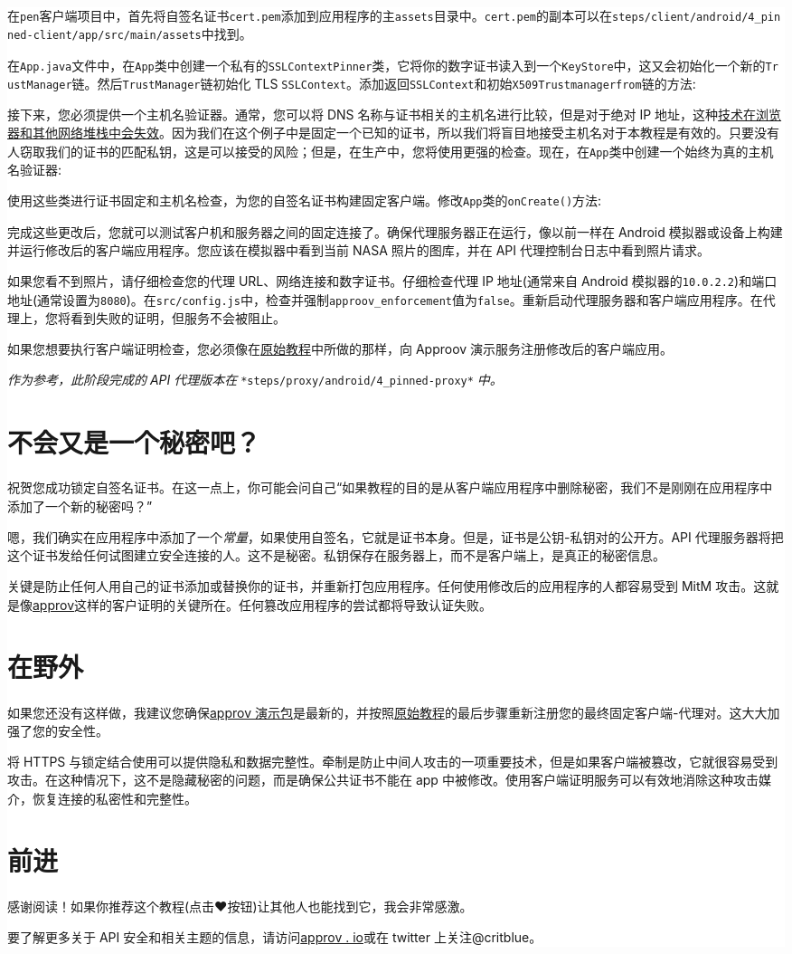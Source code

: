 在`pen`客户端项目中，首先将自签名证书`cert.pem`添加到应用程序的主`assets`目录中。`cert.pem`的副本可以在`steps/client/android/4_pinned-client/app/src/main/assets`中找到。

在`App.java`文件中，在`App`类中创建一个私有的`SSLContextPinner`类，它将你的数字证书读入到一个`KeyStore`中，这又会初始化一个新的`TrustManager`链。然后`TrustManager`链初始化 TLS `SSLContext`。添加返回`SSLContext`和初始`X509Trustmanagerfrom`链的方法:

接下来，您必须提供一个主机名验证器。通常，您可以将 DNS 名称与证书相关的主机名进行比较，但是对于绝对 IP 地址，这种[技术在浏览器和其他网络堆栈中会失效](https://developer.android.com/training/articles/security-ssl.html#CommonHostnameProbs)。因为我们在这个例子中是固定一个已知的证书，所以我们将盲目地接受主机名对于本教程是有效的。只要没有人窃取我们的证书的匹配私钥，这是可以接受的风险；但是，在生产中，您将使用更强的检查。现在，在`App`类中创建一个始终为真的主机名验证器:

使用这些类进行证书固定和主机名检查，为您的自签名证书构建固定客户端。修改`App`类的`onCreate()`方法:

完成这些更改后，您就可以测试客户机和服务器之间的固定连接了。确保代理服务器正在运行，像以前一样在 Android 模拟器或设备上构建并运行修改后的客户端应用程序。您应该在模拟器中看到当前 NASA 照片的图库，并在 API 代理控制台日志中看到照片请求。

如果您看不到照片，请仔细检查您的代理 URL、网络连接和数字证书。仔细检查代理 IP 地址(通常来自 Android 模拟器的`10.0.2.2`)和端口地址(通常设置为`8080`)。在`src/config.js`中，检查并强制`approov_enforcement`值为`false`。重新启动代理服务器和客户端应用程序。在代理上，您将看到失败的证明，但服务不会被阻止。

如果您想要执行客户端证明检查，您必须像在[原始教程](https://hackernoon.com/hands-on-mobile-api-security-get-rid-of-client-secrets-a79f111b6844#3333)中所做的那样，向 Approov 演示服务注册修改后的客户端应用。

*作为参考，此阶段完成的 API 代理版本在* `*steps/proxy/android/4_pinned-proxy*` *中。*

# 不会又是一个秘密吧？

祝贺您成功锁定自签名证书。在这一点上，你可能会问自己“如果教程的目的是从客户端应用程序中删除秘密，我们不是刚刚在应用程序中添加了一个新的秘密吗？”

嗯，我们确实在应用程序中添加了一个*常量*，如果使用自签名，它就是证书本身。但是，证书是公钥-私钥对的公开方。API 代理服务器将把这个证书发给任何试图建立安全连接的人。这不是秘密。私钥保存在服务器上，而不是客户端上，是真正的秘密信息。

关键是防止任何人用自己的证书添加或替换你的证书，并重新打包应用程序。任何使用修改后的应用程序的人都容易受到 MitM 攻击。这就是像[approv](https://approov.io)这样的客户证明的关键所在。任何篡改应用程序的尝试都将导致认证失败。

# 在野外

如果您还没有这样做，我建议您确保[approv 演示包](https://approov.io/demo-reg.html)是最新的，并按照[原始教程](https://hackernoon.com/hands-on-mobile-api-security-get-rid-of-client-secrets-a79f111b6844#3333)的最后步骤重新注册您的最终固定客户端-代理对。这大大加强了您的安全性。

将 HTTPS 与锁定结合使用可以提供隐私和数据完整性。牵制是防止中间人攻击的一项重要技术，但是如果客户端被篡改，它就很容易受到攻击。在这种情况下，这不是隐藏秘密的问题，而是确保公共证书不能在 app 中被修改。使用客户端证明服务可以有效地消除这种攻击媒介，恢复连接的私密性和完整性。

# 前进

感谢阅读！如果你推荐这个教程(点击❤按钮)让其他人也能找到它，我会非常感激。

要了解更多关于 API 安全和相关主题的信息，请访问[approv . io](https://www.approov.io/)或在 twitter 上关注@critblue。
